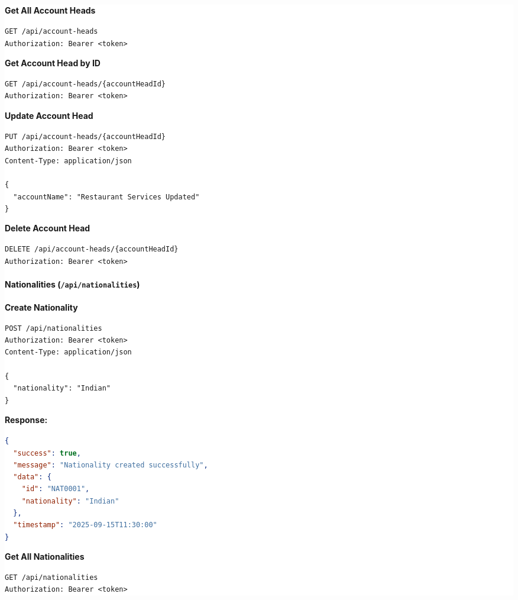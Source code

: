 **Get All Account Heads**
```http
GET /api/account-heads
Authorization: Bearer <token>
```

**Get Account Head by ID**
```http
GET /api/account-heads/{accountHeadId}
Authorization: Bearer <token>
```

**Update Account Head**
```http
PUT /api/account-heads/{accountHeadId}
Authorization: Bearer <token>
Content-Type: application/json

{
  "accountName": "Restaurant Services Updated"
}
```

**Delete Account Head**
```http
DELETE /api/account-heads/{accountHeadId}
Authorization: Bearer <token>
```

#### Nationalities (`/api/nationalities`)

**Create Nationality**
```http
POST /api/nationalities
Authorization: Bearer <token>
Content-Type: application/json

{
  "nationality": "Indian"
}
```

**Response:**
```json
{
  "success": true,
  "message": "Nationality created successfully",
  "data": {
    "id": "NAT0001",
    "nationality": "Indian"
  },
  "timestamp": "2025-09-15T11:30:00"
}
```

**Get All Nationalities**
```http
GET /api/nationalities
Authorization: Bearer <token>
```
